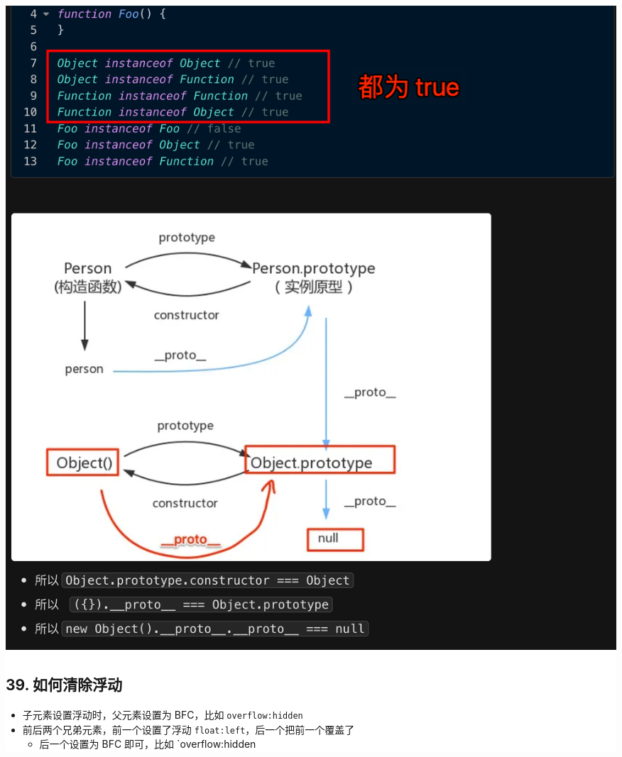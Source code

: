 ![图片&文件](./files/20241024-4.png)

## 39. 如何清除浮动

- 子元素设置浮动时，父元素设置为 BFC，比如 `overflow:hidden`
- 前后两个兄弟元素，前一个设置了浮动  `float:left`，后一个把前一个覆盖了
	- 后一个设置为 BFC 即可，比如 `overflow:hidden

